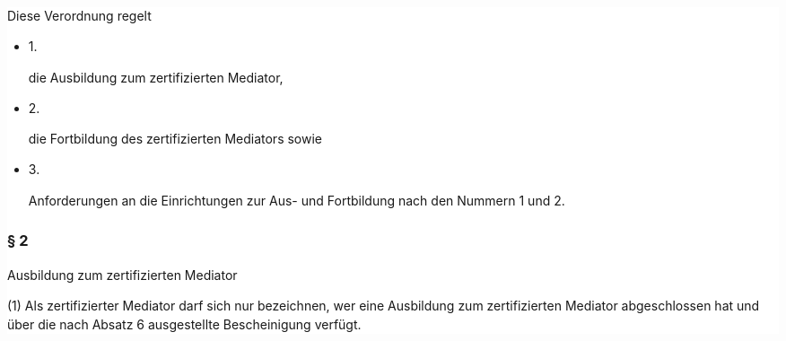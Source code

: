 <div>

<div class="jnhtml">

<div>

<div class="jurAbsatz">

Diese Verordnung regelt

  - 1\.
    
    <div>
    
    die Ausbildung zum zertifizierten Mediator,
    
    </div>

  - 2\.
    
    <div>
    
    die Fortbildung des zertifizierten Mediators sowie
    
    </div>

  - 3\.
    
    <div>
    
    Anforderungen an die Einrichtungen zur Aus- und Fortbildung nach den
    Nummern 1 und 2.
    
    </div>

</div>

</div>

</div>

</div>

<span id="BJNR199400016BJNE000301125.html"></span>

### § 2  
Ausbildung zum zertifizierten Mediator

<div>

<div class="jnhtml">

<div>

<div class="jurAbsatz">

(1) Als zertifizierter Mediator darf sich nur bezeichnen, wer eine
Ausbildung zum zertifizierten Mediator abgeschlossen hat und über die
nach Absatz 6 ausgestellte Bescheinigung verfügt.

</div>

<div class="jurAbsatz">
